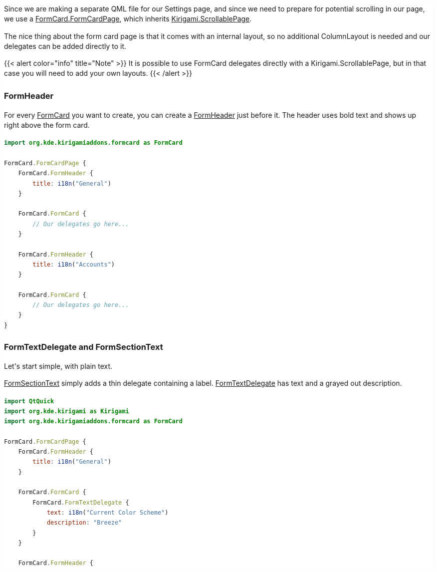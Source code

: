 Since we are making a separate QML file for our Settings page, and since we need to prepare for potential scrolling in our page, we use a [FormCard.FormCardPage](https://api.kde.org/qml-org-kde-kirigamiaddons-formcard-formcardpage.html), which inherits [Kirigami.ScrollablePage](docs:kirigami;org.kde.kirigami.ScrollablePage).

The nice thing about the form card page is that it comes with an internal layout, so no additional ColumnLayout is needed and our delegates can be added directly to it.

{{< alert color="info" title="Note" >}}
It is possible to use FormCard delegates directly with a Kirigami.ScrollablePage, but in that case you will need to add your own layouts.
{{< /alert >}}

### FormHeader

For every [FormCard](https://api.kde.org/qml-org-kde-kirigamiaddons-formcard-formcard.html) you want to create, you can create a [FormHeader](https://api.kde.org/qml-org-kde-kirigamiaddons-formcard-formheader.html) just before it. The header uses bold text and shows up right above the form card.

```qml
import org.kde.kirigamiaddons.formcard as FormCard

FormCard.FormCardPage {
    FormCard.FormHeader {
        title: i18n("General")
    }

    FormCard.FormCard {
        // Our delegates go here...
    }

    FormCard.FormHeader {
        title: i18n("Accounts")
    }

    FormCard.FormCard {
        // Our delegates go here...
    }
}
```

### FormTextDelegate and FormSectionText

Let's start simple, with plain text.

[FormSectionText](https://api.kde.org/qml-org-kde-kirigamiaddons-formcard-formsectiontext.html) simply adds a thin delegate containing a label. [FormTextDelegate](https://api.kde.org/qml-org-kde-kirigamiaddons-formcard-formtextdelegate.html) has text and a grayed out description.

```qml
import QtQuick
import org.kde.kirigami as Kirigami
import org.kde.kirigamiaddons.formcard as FormCard

FormCard.FormCardPage {
    FormCard.FormHeader {
        title: i18n("General")
    }

    FormCard.FormCard {
        FormCard.FormTextDelegate {
            text: i18n("Current Color Scheme")
            description: "Breeze"
        }
    }

    FormCard.FormHeader {
```